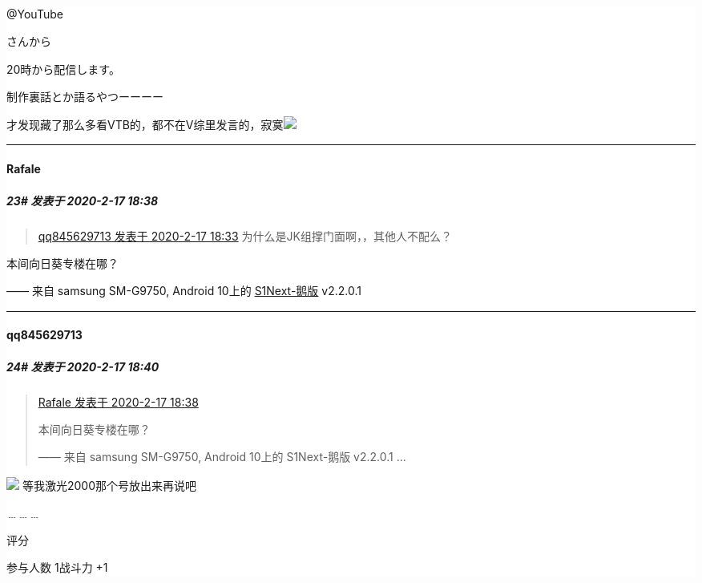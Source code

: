 @YouTube

さんから


20時から配信します。

制作裏話とか語るやつーーーー



才发现藏了那么多看VTB的，都不在V综里发言的，寂寞<img src="https://static.saraba1st.com/image/smiley/face2017/220.png" referrerpolicy="no-referrer">







-----

####  Rafale  
##### 23#       发表于 2020-2-17 18:38



<blockquote><a href="httphttps://bbs.saraba1st.com/2b/forum.php?mod=redirect&amp;goto=findpost&amp;pid=46443012&amp;ptid=1914336" target="_blank">qq845629713 发表于 2020-2-17 18:33</a>
为什么是JK组撑门面啊，，其他人不配么？</blockquote>
本间向日葵专楼在哪？

—— 来自 samsung SM-G9750, Android 10上的 [S1Next-鹅版](https://github.com/ykrank/S1-Next/releases) v2.2.0.1







-----

####  qq845629713  
##### 24#       发表于 2020-2-17 18:40



<blockquote><a href="httphttps://bbs.saraba1st.com/2b/forum.php?mod=redirect&amp;goto=findpost&amp;pid=46443083&amp;ptid=1914336" target="_blank">Rafale 发表于 2020-2-17 18:38</a>

本间向日葵专楼在哪？


—— 来自 samsung SM-G9750, Android 10上的 S1Next-鹅版 v2.2.0.1 ...</blockquote>
<img src="https://static.saraba1st.com/image/smiley/face2017/002.png" referrerpolicy="no-referrer"> 等我激光2000那个号放出来再说吧



﹍﹍﹍

评分





 参与人数 1战斗力 +1
